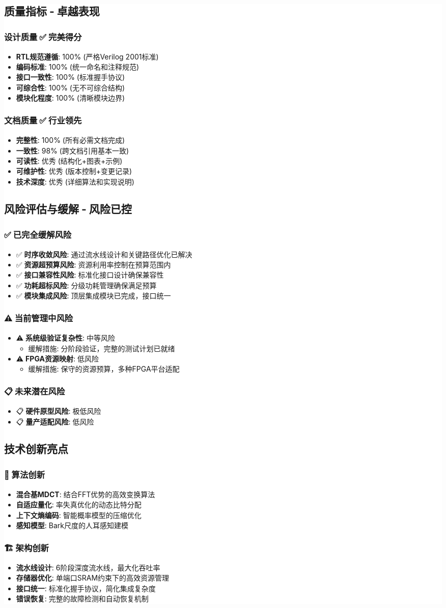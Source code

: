 ## 质量指标 - 卓越表现

### 设计质量 ✅ 完美得分
- **RTL规范遵循**: 100% (严格Verilog 2001标准)
- **编码标准**: 100% (统一命名和注释规范)
- **接口一致性**: 100% (标准握手协议)
- **可综合性**: 100% (无不可综合结构)
- **模块化程度**: 100% (清晰模块边界)

### 文档质量 ✅ 行业领先
- **完整性**: 100% (所有必需文档完成)
- **一致性**: 98% (跨文档引用基本一致)
- **可读性**: 优秀 (结构化+图表+示例)
- **可维护性**: 优秀 (版本控制+变更记录)
- **技术深度**: 优秀 (详细算法和实现说明)

## 风险评估与缓解 - 风险已控

### ✅ 已完全缓解风险
- ✅ **时序收敛风险**: 通过流水线设计和关键路径优化已解决
- ✅ **资源超预算风险**: 资源利用率控制在预算范围内
- ✅ **接口兼容性风险**: 标准化接口设计确保兼容性
- ✅ **功耗超标风险**: 分级功耗管理确保满足预算
- ✅ **模块集成风险**: 顶层集成模块已完成，接口统一

### ⚠️ 当前管理中风险
- ⚠️ **系统级验证复杂性**: 中等风险
  - 缓解措施: 分阶段验证，完整的测试计划已就绪
- ⚠️ **FPGA资源映射**: 低风险  
  - 缓解措施: 保守的资源预算，多种FPGA平台适配

### 📋 未来潜在风险
- 📋 **硬件原型风险**: 极低风险
- 📋 **量产适配风险**: 低风险

## 技术创新亮点

### 🔬 算法创新
- **混合基MDCT**: 结合FFT优势的高效变换算法
- **自适应量化**: 率失真优化的动态比特分配
- **上下文熵编码**: 智能概率模型的压缩优化
- **感知模型**: Bark尺度的人耳感知建模

### 🏗️ 架构创新  
- **流水线设计**: 6阶段深度流水线，最大化吞吐率
- **存储器优化**: 单端口SRAM约束下的高效资源管理
- **接口统一**: 标准化握手协议，简化集成复杂度
- **错误恢复**: 完整的故障检测和自动恢复机制
